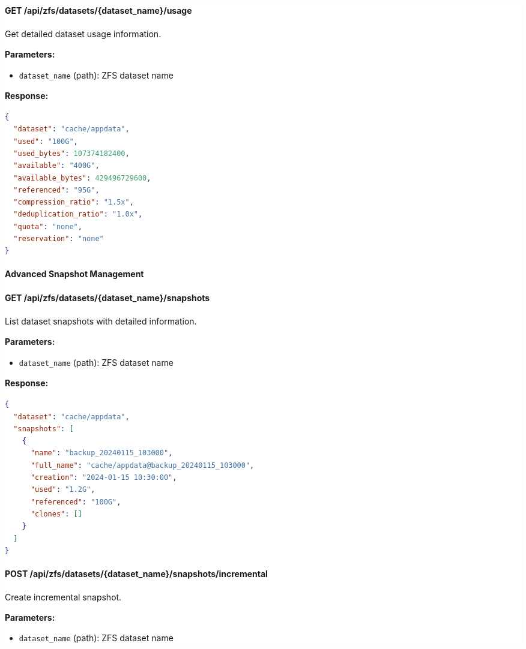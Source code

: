 #### GET /api/zfs/datasets/{dataset_name}/usage
Get detailed dataset usage information.

**Parameters:**
- `dataset_name` (path): ZFS dataset name

**Response:**
```json
{
  "dataset": "cache/appdata",
  "used": "100G",
  "used_bytes": 107374182400,
  "available": "400G",
  "available_bytes": 429496729600,
  "referenced": "95G",
  "compression_ratio": "1.5x",
  "deduplication_ratio": "1.0x",
  "quota": "none",
  "reservation": "none"
}
```

#### Advanced Snapshot Management

#### GET /api/zfs/datasets/{dataset_name}/snapshots
List dataset snapshots with detailed information.

**Parameters:**
- `dataset_name` (path): ZFS dataset name

**Response:**
```json
{
  "dataset": "cache/appdata",
  "snapshots": [
    {
      "name": "backup_20240115_103000",
      "full_name": "cache/appdata@backup_20240115_103000",
      "creation": "2024-01-15 10:30:00",
      "used": "1.2G",
      "referenced": "100G",
      "clones": []
    }
  ]
}
```

#### POST /api/zfs/datasets/{dataset_name}/snapshots/incremental
Create incremental snapshot.

**Parameters:**
- `dataset_name` (path): ZFS dataset name
